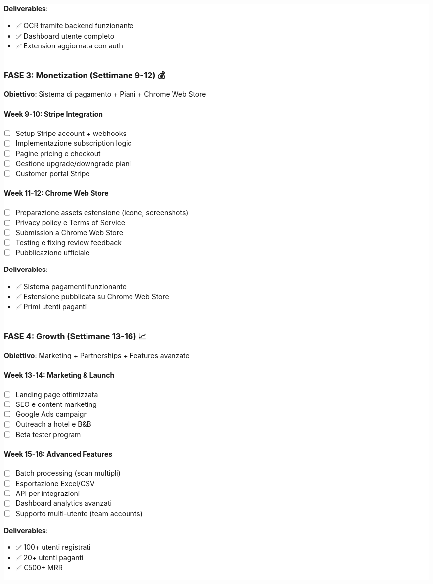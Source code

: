 **Deliverables**:
- ✅ OCR tramite backend funzionante
- ✅ Dashboard utente completo
- ✅ Extension aggiornata con auth

---

### FASE 3: Monetization (Settimane 9-12) 💰

**Obiettivo**: Sistema di pagamento + Piani + Chrome Web Store

#### Week 9-10: Stripe Integration
- [ ] Setup Stripe account + webhooks
- [ ] Implementazione subscription logic
- [ ] Pagine pricing e checkout
- [ ] Gestione upgrade/downgrade piani
- [ ] Customer portal Stripe

#### Week 11-12: Chrome Web Store
- [ ] Preparazione assets estensione (icone, screenshots)
- [ ] Privacy policy e Terms of Service
- [ ] Submission a Chrome Web Store
- [ ] Testing e fixing review feedback
- [ ] Pubblicazione ufficiale

**Deliverables**:
- ✅ Sistema pagamenti funzionante
- ✅ Estensione pubblicata su Chrome Web Store
- ✅ Primi utenti paganti

---

### FASE 4: Growth (Settimane 13-16) 📈

**Obiettivo**: Marketing + Partnerships + Features avanzate

#### Week 13-14: Marketing & Launch
- [ ] Landing page ottimizzata
- [ ] SEO e content marketing
- [ ] Google Ads campaign
- [ ] Outreach a hotel e B&B
- [ ] Beta tester program

#### Week 15-16: Advanced Features
- [ ] Batch processing (scan multipli)
- [ ] Esportazione Excel/CSV
- [ ] API per integrazioni
- [ ] Dashboard analytics avanzati
- [ ] Supporto multi-utente (team accounts)

**Deliverables**:
- ✅ 100+ utenti registrati
- ✅ 20+ utenti paganti
- ✅ €500+ MRR

---